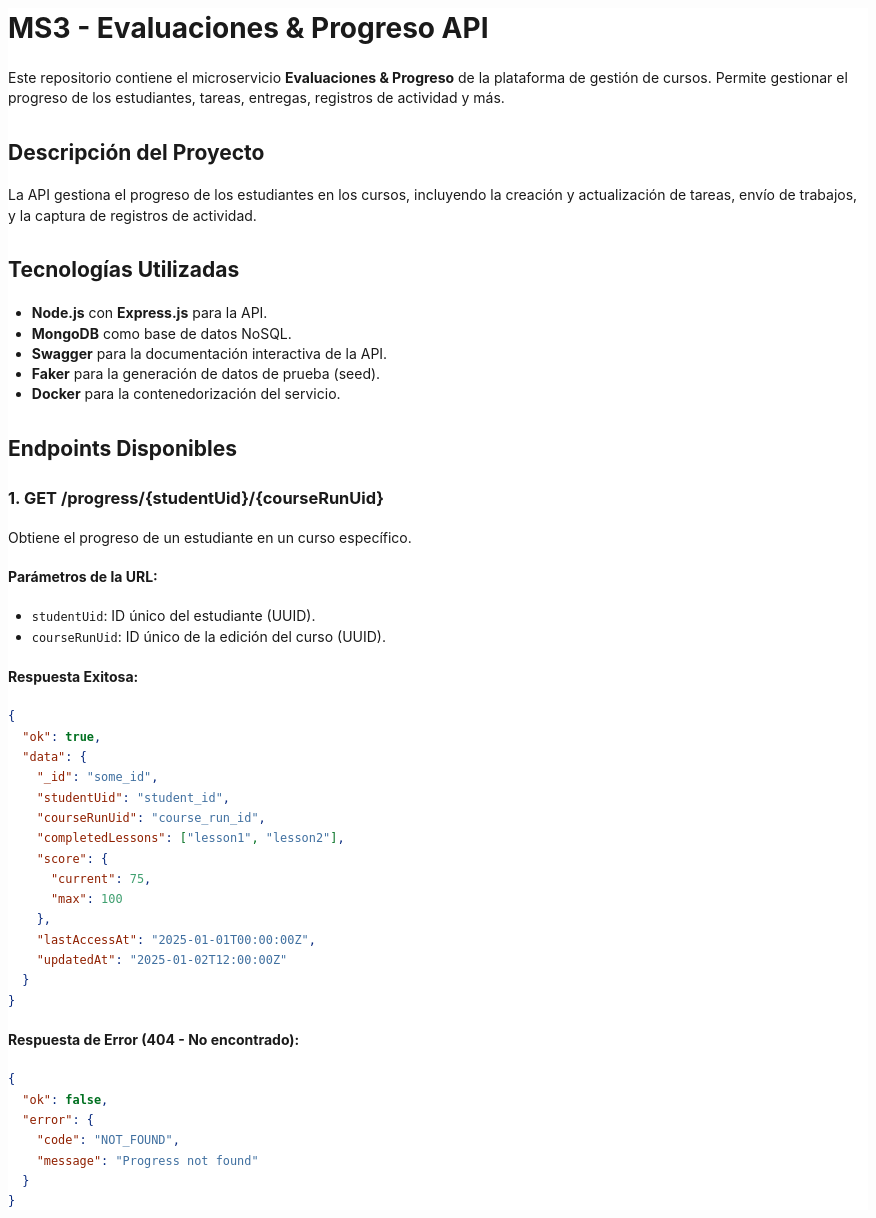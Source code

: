 # MS3 - Evaluaciones & Progreso API

Este repositorio contiene el microservicio **Evaluaciones & Progreso** de la plataforma de gestión de cursos. Permite gestionar el progreso de los estudiantes, tareas, entregas, registros de actividad y más.

## Descripción del Proyecto

La API gestiona el progreso de los estudiantes en los cursos, incluyendo la creación y actualización de tareas, envío de trabajos, y la captura de registros de actividad.

## Tecnologías Utilizadas

- **Node.js** con **Express.js** para la API.
- **MongoDB** como base de datos NoSQL.
- **Swagger** para la documentación interactiva de la API.
- **Faker** para la generación de datos de prueba (seed).
- **Docker** para la contenedorización del servicio.

## Endpoints Disponibles

### 1. **GET /progress/{studentUid}/{courseRunUid}**
Obtiene el progreso de un estudiante en un curso específico.

#### Parámetros de la URL:
- `studentUid`: ID único del estudiante (UUID).
- `courseRunUid`: ID único de la edición del curso (UUID).

#### Respuesta Exitosa:
```json
{
  "ok": true,
  "data": {
    "_id": "some_id",
    "studentUid": "student_id",
    "courseRunUid": "course_run_id",
    "completedLessons": ["lesson1", "lesson2"],
    "score": {
      "current": 75,
      "max": 100
    },
    "lastAccessAt": "2025-01-01T00:00:00Z",
    "updatedAt": "2025-01-02T12:00:00Z"
  }
}
```

#### Respuesta de Error (404 - No encontrado):

```json
{
  "ok": false,
  "error": {
    "code": "NOT_FOUND",
    "message": "Progress not found"
  }
}
```
